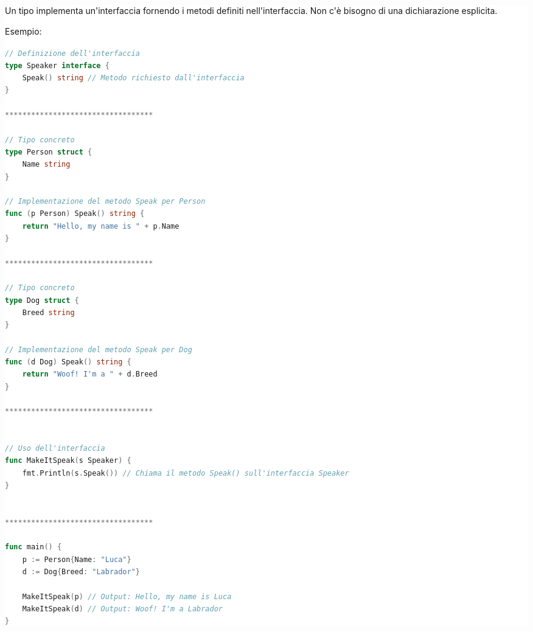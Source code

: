 Un tipo implementa un'interfaccia fornendo i metodi definiti nell'interfaccia. Non c'è bisogno di una dichiarazione esplicita.

Esempio:
```go
// Definizione dell'interfaccia
type Speaker interface {
    Speak() string // Metodo richiesto dall'interfaccia
}

**********************************

// Tipo concreto
type Person struct {
    Name string
}

// Implementazione del metodo Speak per Person
func (p Person) Speak() string {
    return "Hello, my name is " + p.Name
}

**********************************

// Tipo concreto
type Dog struct {
    Breed string
}

// Implementazione del metodo Speak per Dog
func (d Dog) Speak() string {
    return "Woof! I'm a " + d.Breed
}

**********************************


// Uso dell'interfaccia
func MakeItSpeak(s Speaker) {
    fmt.Println(s.Speak()) // Chiama il metodo Speak() sull'interfaccia Speaker
}


**********************************

func main() {
    p := Person{Name: "Luca"}
    d := Dog{Breed: "Labrador"}

    MakeItSpeak(p) // Output: Hello, my name is Luca
    MakeItSpeak(d) // Output: Woof! I'm a Labrador
}
```
